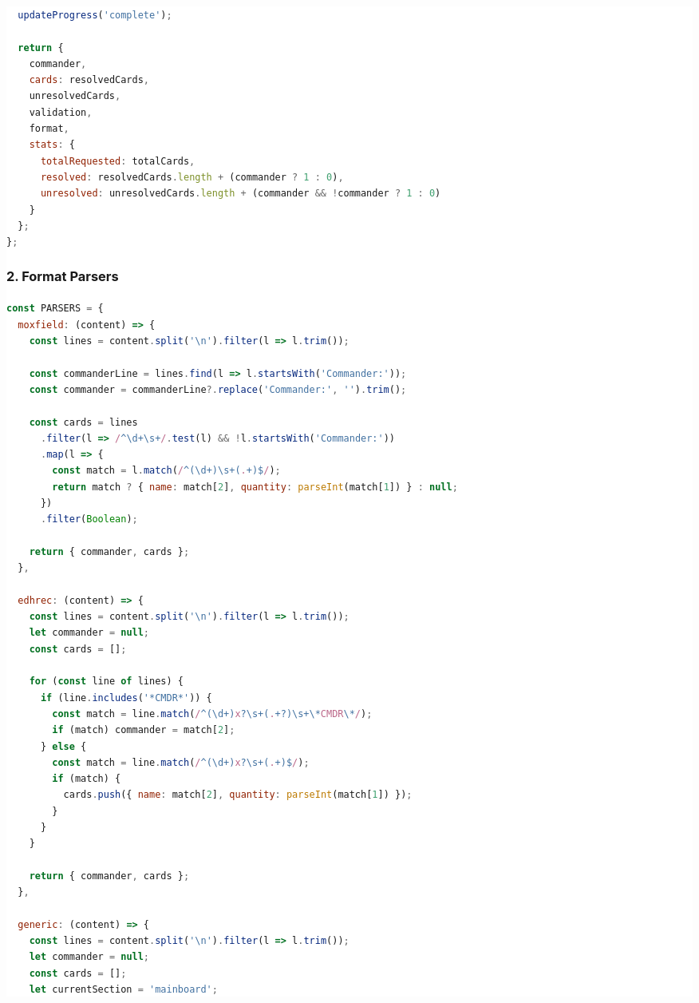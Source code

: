 ```javascript
  updateProgress('complete');
  
  return {
    commander,
    cards: resolvedCards,
    unresolvedCards,
    validation,
    format,
    stats: {
      totalRequested: totalCards,
      resolved: resolvedCards.length + (commander ? 1 : 0),
      unresolved: unresolvedCards.length + (commander && !commander ? 1 : 0)
    }
  };
};
```

### 2. Format Parsers

```javascript
const PARSERS = {
  moxfield: (content) => {
    const lines = content.split('\n').filter(l => l.trim());
    
    const commanderLine = lines.find(l => l.startsWith('Commander:'));
    const commander = commanderLine?.replace('Commander:', '').trim();
    
    const cards = lines
      .filter(l => /^\d+\s+/.test(l) && !l.startsWith('Commander:'))
      .map(l => {
        const match = l.match(/^(\d+)\s+(.+)$/);
        return match ? { name: match[2], quantity: parseInt(match[1]) } : null;
      })
      .filter(Boolean);
    
    return { commander, cards };
  },
  
  edhrec: (content) => {
    const lines = content.split('\n').filter(l => l.trim());
    let commander = null;
    const cards = [];
    
    for (const line of lines) {
      if (line.includes('*CMDR*')) {
        const match = line.match(/^(\d+)x?\s+(.+?)\s+\*CMDR\*/);
        if (match) commander = match[2];
      } else {
        const match = line.match(/^(\d+)x?\s+(.+)$/);
        if (match) {
          cards.push({ name: match[2], quantity: parseInt(match[1]) });
        }
      }
    }
    
    return { commander, cards };
  },
  
  generic: (content) => {
    const lines = content.split('\n').filter(l => l.trim());
    let commander = null;
    const cards = [];
    let currentSection = 'mainboard';
```